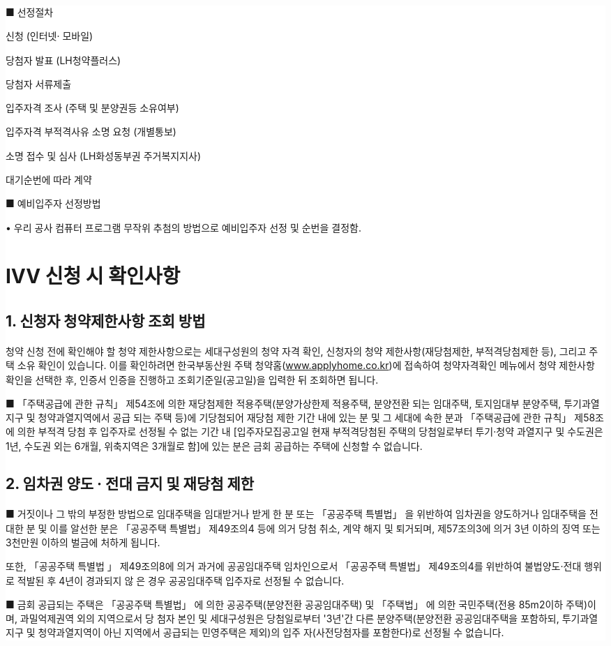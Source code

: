 ■ 선정절차

신청
(인터넷· 모바일)

당첨자 발표
(LH청약플러스)

당첨자
서류제출

입주자격 조사
(주택 및 분양권등
소유여부)

입주자격
부적격사유
소명 요청
(개별통보)

소명 접수
및 심사
(LH화성동부권
주거복지지사)

대기순번에
따라 계약

■ 예비입주자 선정방법

• 우리 공사 컴퓨터 프로그램 무작위 추첨의 방법으로 예비입주자 선정 및 순번을 결정함.

# ⅣV 신청 시 확인사항

## 1. 신청자 청약제한사항 조회 방법

청약 신청 전에 확인해야 할 청약 제한사항으로는 세대구성원의 청약 자격 확인, 신청자의 청약 제한사항(재당첨제한, 부적격당첨제한 등), 그리고 주택 소유 확인이 있습니다. 이를 확인하려면 한국부동산원 주택 청약홈(www.applyhome.co.kr)에 접속하여 청약자격확인 메뉴에서 청약 제한사항 확인을 선택한 후, 인증서 인증을 진행하고 조회기준일(공고일)을 입력한 뒤 조회하면 됩니다.

■ 「주택공급에 관한 규칙」 제54조에 의한 재당첨제한 적용주택(분양가상한제 적용주택, 분양전환 되는 임대주택, 토지임대부 분양주택, 투기과열지구 및 청약과열지역에서 공급
되는 주택 등)에 기당첨되어 재당첨 제한 기간 내에 있는 분 및 그 세대에 속한 분과 「주택공급에 관한 규칙」 제58조에 의한 부적격 당첨 후 입주자로 선정될 수 없는 기간 내
[입주자모집공고일 현재 부적격당첨된 주택의 당첨일로부터 투기·청약 과열지구 및 수도권은 1년, 수도권 외는 6개월, 위축지역은 3개월로 함]에 있는 분은 금회 공급하는 주택에
신청할 수 없습니다.

## 2. 임차권 양도 · 전대 금지 및 재당첨 제한

■ 거짓이나 그 밖의 부정한 방법으로 임대주택을 임대받거나 받게 한 분 또는 「공공주택 특별법」 을 위반하여 임차권을 양도하거나 임대주택을 전대한 분 및 이를 알선한 분은
「공공주택 특별법」 제49조의4 등에 의거 당첨 취소, 계약 해지 및 퇴거되며, 제57조의3에 의거 3년 이하의 징역 또는 3천만원 이하의 벌금에 처하게 됩니다.

또한, 「공공주택 특별법 」 제49조의8에 의거 과거에 공공임대주택 임차인으로서 「공공주택 특별법」 제49조의4를 위반하여 불법양도·전대 행위로 적발된 후 4년이 경과되지 않
은 경우 공공임대주택 입주자로 선정될 수 없습니다.

■ 금회 공급되는 주택은 「공공주택 특별법」 에 의한 공공주택(분양전환 공공임대주택)
및 「주택법」 에 의한 국민주택(전용 85m2이하 주택)이며, 과밀억제권역 외의 지역으로서 당
첨자 본인 및 세대구성원은 당첨일로부터 '3년'간 다른 분양주택(분양전환 공공임대주택을 포함하되, 투기과열지구 및 청약과열지역이 아닌 지역에서 공급되는 민영주택은 제외)의 입주
자(사전당첨자를 포함한다)로 선정될 수 없습니다.
